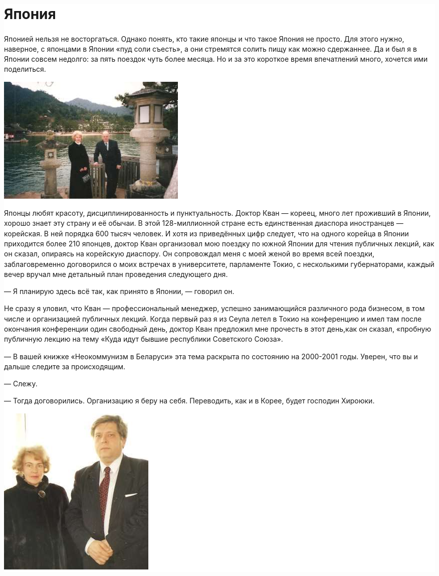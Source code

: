 
# Япония

Японией нельзя не восторгаться. Однако понять, кто такие японцы и что такое Япония не просто. Для этого нужно, наверное, с японцами в Японии «пуд соли съесть», а они стремятся солить пищу как можно сдержаннее. Да и был я в Японии совсем недолго: за пять поездок чуть более месяца. Но и за это короткое время впечатлений много, хочется ими поделиться.

![Красивых мест Японии не занимать.](./img/14-15.jpg)

Японцы любят красоту, дисциплинированность и пунктуальность. Доктор Кван — кореец, много лет проживший в Японии, хорошо знает эту страну и её обычаи. В этой 128-миллионной стране есть единственная диаспора иностранцев — корейская. В ней порядка 600 тысяч человек. И хотя из приведённых цифр следует, что на одного корейца в Японии приходится более 210 японцев, доктор Кван организовал мою поездку по южной Японии для чтения публичных лекций, как он сказал, опираясь на корейскую диаспору. Он сопровождал меня с моей женой во время всей поездки, заблаговременно договорился о моих встречах в университете, парламенте Токио, с несколькими губернаторами, каждый вечер вручал мне детальный план проведения следующего дня.

— Я планирую здесь всё так, как принято в Японии, — говорил он.

Не сразу я уловил, что Кван — профессиональный менеджер, успешно занимающийся различного рода бизнесом, в том числе и организацией публичных лекций. Когда первый раз я из Сеула летел в Токио на конференцию и имел там после окончания конференции один свободный день, доктор Кван предложил мне прочесть в этот день,как он сказал, «пробную публичную лекцию на тему «Куда идут бывшие республики Советского Союза».

— В вашей книжке «Неокоммунизм в Беларуси» эта тема раскрыта по состоянию на 2000-2001 годы. Уверен, что вы и дальше следите за происходящим.

— Слежу.

— Тогда договорились. Организацию я беру на себя. Переводить, как и в Корее, будет господин Хироюки.

![Первый секретарь российского посольства в Японии Владислав Ясенев познакомил нас с интереснейшим в Токио](./img/14-16.jpg)

